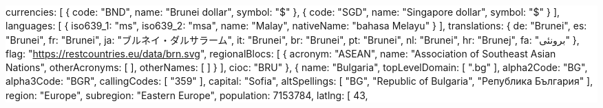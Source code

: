 currencies: [
{
code: "BND",
name: "Brunei dollar",
symbol: "$"
},
{
code: "SGD",
name: "Singapore dollar",
symbol: "$"
}
],
languages: [
{
iso639_1: "ms",
iso639_2: "msa",
name: "Malay",
nativeName: "bahasa Melayu"
}
],
translations: {
de: "Brunei",
es: "Brunei",
fr: "Brunei",
ja: "ブルネイ・ダルサラーム",
it: "Brunei",
br: "Brunei",
pt: "Brunei",
nl: "Brunei",
hr: "Brunej",
fa: "برونئی"
},
flag: "https://restcountries.eu/data/brn.svg",
regionalBlocs: [
{
acronym: "ASEAN",
name: "Association of Southeast Asian Nations",
otherAcronyms: [ ],
otherNames: [ ]
}
],
cioc: "BRU"
},
{
name: "Bulgaria",
topLevelDomain: [
".bg"
],
alpha2Code: "BG",
alpha3Code: "BGR",
callingCodes: [
"359"
],
capital: "Sofia",
altSpellings: [
"BG",
"Republic of Bulgaria",
"Република България"
],
region: "Europe",
subregion: "Eastern Europe",
population: 7153784,
latlng: [
43,